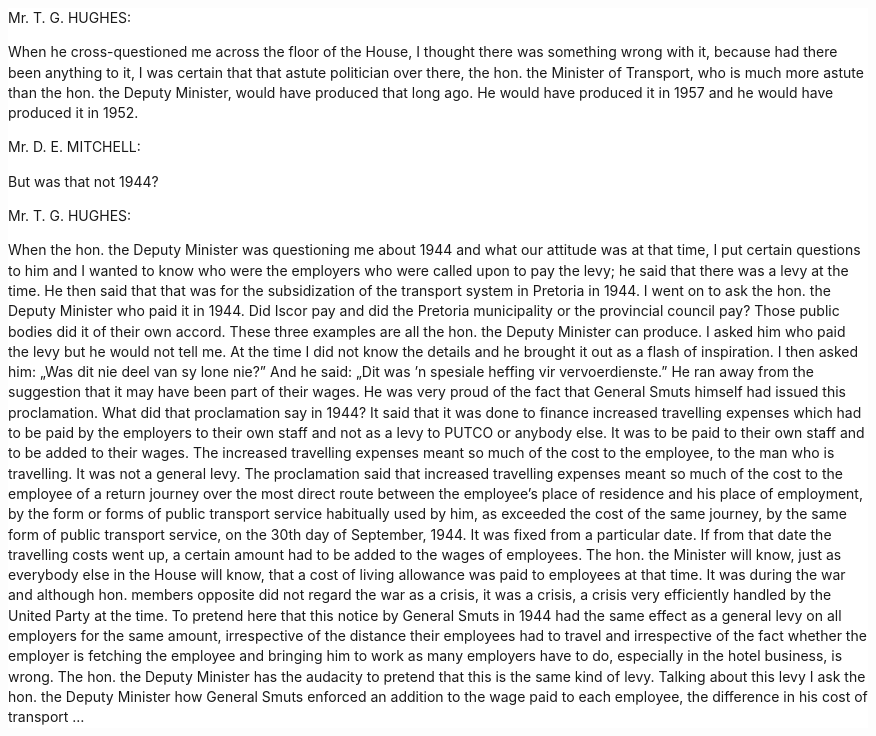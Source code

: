 </speech>

<speech by="#hughes">

<from>Mr. <person refersTo="hansard_za">T. G. HUGHES</person>:</from>

<p>When he cross-questioned me across the floor of the House, I thought there was something wrong with it, because had there been anything to it, I was certain that that astute politician over there, the hon. the Minister of Transport, who is much more astute than the hon. the Deputy Minister, would have produced that long ago. He would have produced it in 1957 and he would have produced it in 1952.</p>

</speech>

<speech by="#mitchell">

<from>Mr. <person refersTo="hansard_za">D. E. MITCHELL</person>:</from>

<p>But was that not 1944&#x003F;</p>

</speech>

<speech by="#hughes">

<from>Mr. <person refersTo="hansard_za">T. G. HUGHES</person>:</from>

<p>When the hon. the Deputy Minister was questioning me about 1944 and what our attitude was at that time, I put certain questions to him and I wanted to know who were the employers who were called upon to pay the levy; he said that there was a levy at the time. He then said that that was for the subsidization of the transport system in Pretoria in 1944. I went on to ask the hon. the Deputy Minister who paid it in 1944. Did Iscor pay and did the Pretoria municipality <span class="col_2205-2206" refersTo="page_1120"/>or the provincial council pay&#x003F; Those public bodies did it of their own accord. These three examples are all the hon. the Deputy Minister can produce. I asked him who paid the levy but he would not tell me. At the time I did not know the details and he brought it out as a flash of inspiration. I then asked him: &#x201E;Was dit nie deel van sy lone nie&#x003F;&#x201D; And he said: &#x201E;Dit was &#x2019;n spesiale heffing vir vervoerdienste.&#x201D; He ran away from the suggestion that it may have been part of their wages. He was very proud of the fact that General Smuts himself had issued this proclamation. What did that proclamation say in 1944&#x003F; It said that it was done to finance increased travelling expenses which had to be paid by the employers to their own staff and not as a levy to PUTCO or anybody else. It was to be paid to their own staff and to be added to their wages. The increased travelling expenses meant so much of the cost to the employee, to the man who is travelling. It was not a general levy. The proclamation said that increased travelling expenses meant so much of the cost to the employee of a return journey over the most direct route between the employee&#x2019;s place of residence and his place of employment, by the form or forms of public transport service habitually used by him, as exceeded the cost of the same journey, by the same form of public transport service, on the 30th day of September, 1944. It was fixed from a particular date. If from that date the travelling costs went up, a certain amount had to be added to the wages of employees. The hon. the Minister will know, just as everybody else in the House will know, that a cost of living allowance was paid to employees at that time. It was during the war and although hon. members opposite did not regard the war as a crisis, it was a crisis, a crisis very efficiently handled by the United Party at the time. To pretend here that this notice by General Smuts in 1944 had the same effect as a general levy on all employers for the same amount, irrespective of the distance their employees had to travel and irrespective of the fact whether the employer is fetching the employee and bringing him to work as many employers have to do, especially in the hotel business, is wrong. The hon. the Deputy Minister has the audacity to pretend that this is the same kind of levy. Talking about this levy I ask the hon. the Deputy Minister how General Smuts enforced an addition to the wage paid to each employee, the difference in his cost of transport &#x2026;</p>
